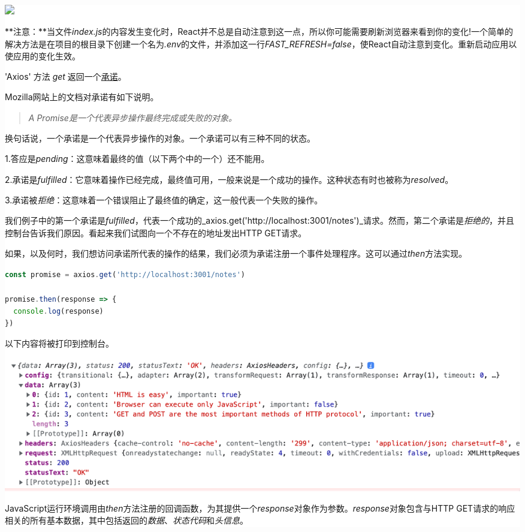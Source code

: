 ![](../../images/2/16b.png)


 **注意：**当文件<i>index.js</i>的内容发生变化时，React并不总是自动注意到这一点，所以你可能需要刷新浏览器来看到你的变化!一个简单的解决方法是在项目的根目录下创建一个名为<i>.env</i>的文件，并添加这一行<i>FAST_REFRESH=false</i>，使React自动注意到变化。重新启动应用以使应用的变化生效。


 'Axios' 方法 _get_ 返回一个[承诺](https://developer.mozilla.org/en-US/docs/Web/JavaScript/Guide/Using_promises)。


 Mozilla网站上的文档对承诺有如下说明。


 > <i>A Promise是一个代表异步操作最终完成或失败的对象。</i>


 换句话说，一个承诺是一个代表异步操作的对象。一个承诺可以有三种不同的状态。


 1.答应是<i>pending</i>：这意味着最终的值（以下两个中的一个）还不能用。

 2.承诺是<i>fulfilled</i>：它意味着操作已经完成，最终值可用，一般来说是一个成功的操作。这种状态有时也被称为<i>resolved</i>。

 3.承诺被<i>拒绝</i>：这意味着一个错误阻止了最终值的确定，这一般代表一个失败的操作。


 我们例子中的第一个承诺是<i>fulfilled</i>，代表一个成功的_axios.get('http://localhost:3001/notes')_请求。然而，第二个承诺是<i>拒绝的</i>，并且控制台告诉我们原因。看起来我们试图向一个不存在的地址发出HTTP GET请求。


 如果，以及何时，我们想访问承诺所代表的操作的结果，我们必须为承诺注册一个事件处理程序。这可以通过<em>then</em>方法实现。

```js
const promise = axios.get('http://localhost:3001/notes')

promise.then(response => {
  console.log(response)
})
```

 以下内容将被打印到控制台。

![](../../images/2/17new.png)


 JavaScript运行环境调用由<em>then</em>方法注册的回调函数，为其提供一个<em>response</em>对象作为参数。<em>response</em>对象包含与HTTP GET请求的响应相关的所有基本数据，其中包括返回的<i>数据</i>、<i>状态代码</i>和<i>头信息</i>。


